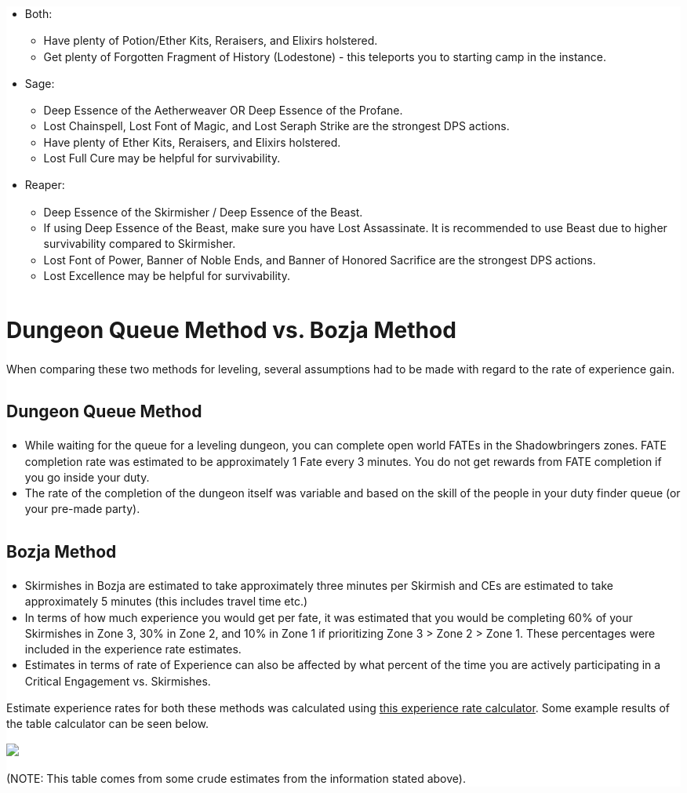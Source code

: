   * Both:

    * Have plenty of Potion/Ether Kits, Reraisers, and Elixirs holstered.
    * Get plenty of Forgotten Fragment of History (Lodestone) - this teleports you to starting camp in the instance.
  * Sage:

    * Deep Essence of the Aetherweaver OR Deep Essence of the Profane.
    * Lost Chainspell, Lost Font of Magic, and Lost Seraph Strike are the strongest DPS actions.
    * Have plenty of Ether Kits, Reraisers, and Elixirs holstered.
    * Lost Full Cure may be helpful for survivability.
  * Reaper:

    * Deep Essence of the Skirmisher / Deep Essence of the Beast.
    * If using Deep Essence of the Beast, make sure you have Lost Assassinate. It is recommended to use Beast due to higher survivability compared to Skirmisher.
    * Lost Font of Power, Banner of Noble Ends, and Banner of Honored Sacrifice are the strongest DPS actions.
    * Lost Excellence may be helpful for survivability.

# Dungeon Queue Method vs. Bozja Method

When comparing these two methods for leveling, several assumptions had to be made with regard to the rate of experience gain.

## Dungeon Queue Method

* While waiting for the queue for a leveling dungeon, you can complete open world FATEs in the Shadowbringers zones. FATE completion rate was estimated to be approximately 1 Fate every 3 minutes. You do not get rewards from FATE completion if you go inside your duty.
* The rate of the completion of the dungeon itself was variable and based on the skill of the people in your duty finder queue (or your pre-made party).

## Bozja Method

* Skirmishes in Bozja are estimated to take approximately three minutes per Skirmish and CEs are estimated to take approximately 5 minutes (this includes travel time etc.)
* In terms of how much experience you would get per fate, it was estimated that you would be completing 60% of your Skirmishes in Zone 3, 30% in Zone 2, and 10% in Zone 1 if prioritizing Zone 3 > Zone 2 > Zone 1. These percentages were included in the experience rate estimates.
* Estimates in terms of rate of Experience can also be affected by what percent of the time you are actively participating in a Critical Engagement vs. Skirmishes.

Estimate experience rates for both these methods was calculated using [this experience rate calculator](https://docs.google.com/spreadsheets/d/1q8wdoFZQygE9YbO9qKo5d3L4Md1v8WjHDwXMkJk4ZDw/edit?usp=sharing). Some example results of the table calculator can be seen below.

![](https://lh6.googleusercontent.com/q5DHHz3yfItdv7OBchUHWQsPwIlV2eP1RhqdhLW1fiyYyOILzBCFOCTabXKufzgd2BkDVt450vM47yVZJLToJ5IUMGWIC8HquOsC6mFbSl9Tqs-K7kco8Pwnfj3F4Qf5GV5Q6tNX=s0)

(NOTE: This table comes from some crude estimates from the information stated above).
